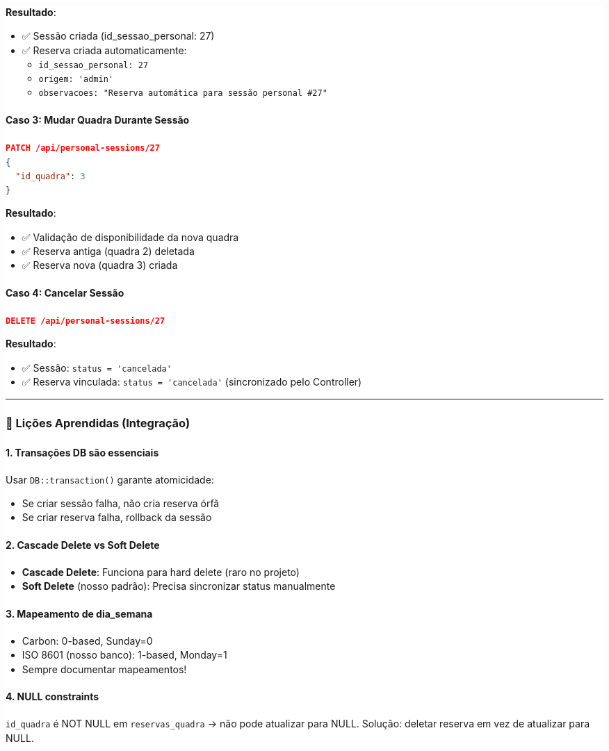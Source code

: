 **Resultado**:
- ✅ Sessão criada (id_sessao_personal: 27)
- ✅ Reserva criada automaticamente:
  - `id_sessao_personal: 27`
  - `origem: 'admin'`
  - `observacoes: "Reserva automática para sessão personal #27"`

#### Caso 3: Mudar Quadra Durante Sessão

```json
PATCH /api/personal-sessions/27
{
  "id_quadra": 3
}
```

**Resultado**:
- ✅ Validação de disponibilidade da nova quadra
- ✅ Reserva antiga (quadra 2) deletada
- ✅ Reserva nova (quadra 3) criada

#### Caso 4: Cancelar Sessão

```json
DELETE /api/personal-sessions/27
```

**Resultado**:
- ✅ Sessão: `status = 'cancelada'`
- ✅ Reserva vinculada: `status = 'cancelada'` (sincronizado pelo Controller)

---

### 📝 Lições Aprendidas (Integração)

#### 1. **Transações DB são essenciais**

Usar `DB::transaction()` garante atomicidade:
- Se criar sessão falha, não cria reserva órfã
- Se criar reserva falha, rollback da sessão

#### 2. **Cascade Delete vs Soft Delete**

- **Cascade Delete**: Funciona para hard delete (raro no projeto)
- **Soft Delete** (nosso padrão): Precisa sincronizar status manualmente

#### 3. **Mapeamento de dia_semana**

- Carbon: 0-based, Sunday=0
- ISO 8601 (nosso banco): 1-based, Monday=1
- Sempre documentar mapeamentos!

#### 4. **NULL constraints**

`id_quadra` é NOT NULL em `reservas_quadra` → não pode atualizar para NULL.
Solução: deletar reserva em vez de atualizar para NULL.
